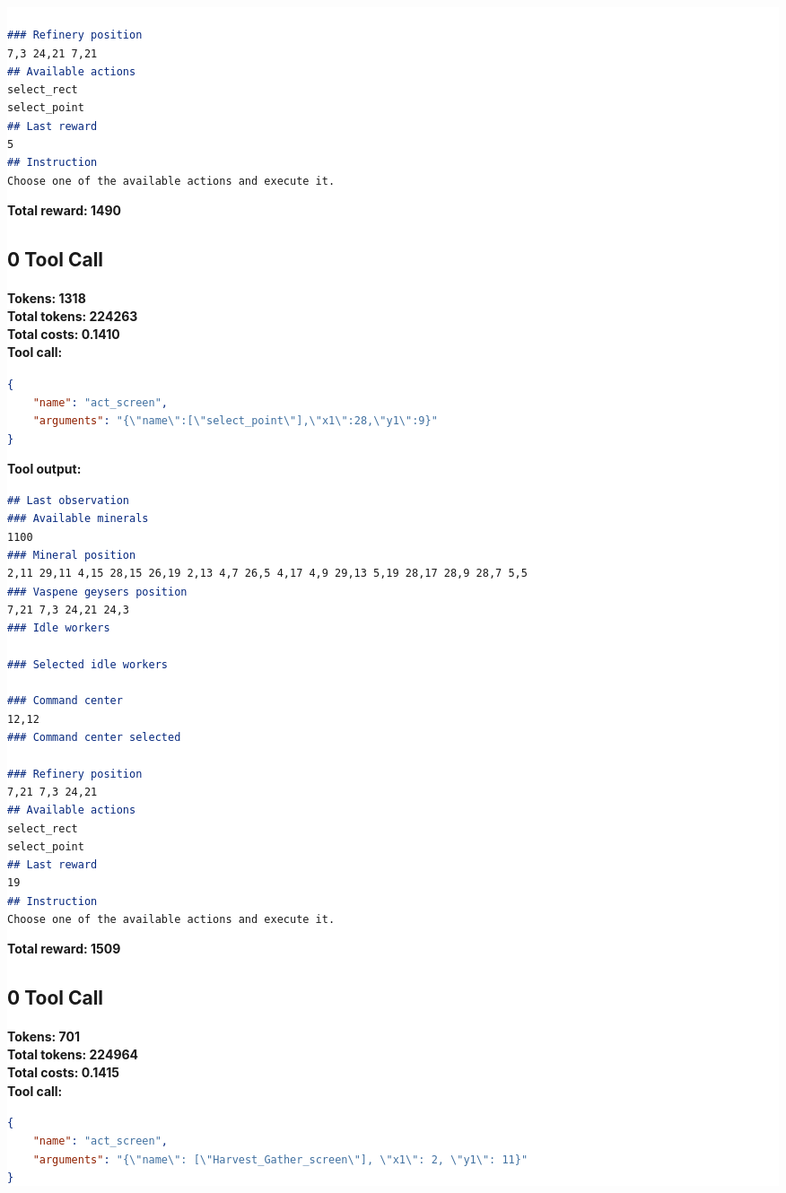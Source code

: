 ```markdown

### Refinery position
7,3 24,21 7,21
## Available actions
select_rect
select_point
## Last reward
5
## Instruction
Choose one of the available actions and execute it.
```
**Total reward: 1490**  
## 0 Tool Call
**Tokens: 1318**  
**Total tokens: 224263**  
**Total costs: 0.1410**  
**Tool call:**  
```json
{
    "name": "act_screen",
    "arguments": "{\"name\":[\"select_point\"],\"x1\":28,\"y1\":9}"
}
```
**Tool output:**  
```markdown
## Last observation
### Available minerals
1100
### Mineral position
2,11 29,11 4,15 28,15 26,19 2,13 4,7 26,5 4,17 4,9 29,13 5,19 28,17 28,9 28,7 5,5
### Vaspene geysers position
7,21 7,3 24,21 24,3
### Idle workers

### Selected idle workers

### Command center
12,12
### Command center selected

### Refinery position
7,21 7,3 24,21
## Available actions
select_rect
select_point
## Last reward
19
## Instruction
Choose one of the available actions and execute it.
```
**Total reward: 1509**  
## 0 Tool Call
**Tokens: 701**  
**Total tokens: 224964**  
**Total costs: 0.1415**  
**Tool call:**  
```json
{
    "name": "act_screen",
    "arguments": "{\"name\": [\"Harvest_Gather_screen\"], \"x1\": 2, \"y1\": 11}"
}
```